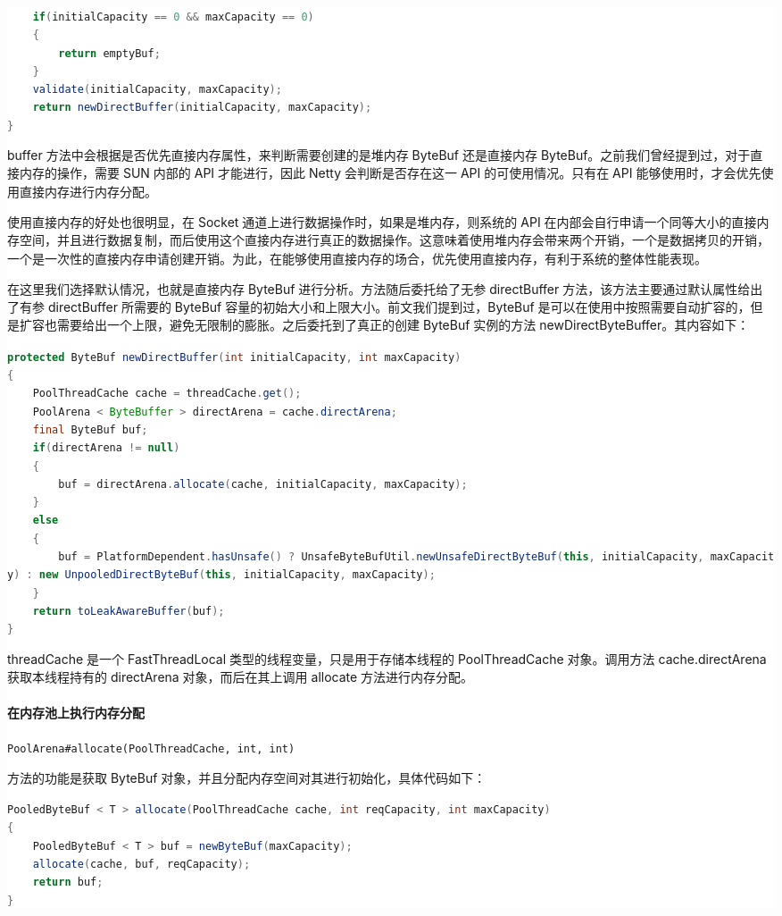```java
    if(initialCapacity == 0 && maxCapacity == 0)
    {
        return emptyBuf;
    }
    validate(initialCapacity, maxCapacity);
    return newDirectBuffer(initialCapacity, maxCapacity);
}
```

buffer 方法中会根据是否优先直接内存属性，来判断需要创建的是堆内存 ByteBuf 还是直接内存 ByteBuf。之前我们曾经提到过，对于直接内存的操作，需要 SUN 内部的 API 才能进行，因此 Netty 会判断是否存在这一 API 的可使用情况。只有在 API 能够使用时，才会优先使用直接内存进行内存分配。

使用直接内存的好处也很明显，在 Socket 通道上进行数据操作时，如果是堆内存，则系统的 API 在内部会自行申请一个同等大小的直接内存空间，并且进行数据复制，而后使用这个直接内存进行真正的数据操作。这意味着使用堆内存会带来两个开销，一个是数据拷贝的开销，一个是一次性的直接内存申请创建开销。为此，在能够使用直接内存的场合，优先使用直接内存，有利于系统的整体性能表现。

在这里我们选择默认情况，也就是直接内存 ByteBuf 进行分析。方法随后委托给了无参 directBuffer 方法，该方法主要通过默认属性给出了有参 directBuffer 所需要的 ByteBuf 容量的初始大小和上限大小。前文我们提到过，ByteBuf 是可以在使用中按照需要自动扩容的，但是扩容也需要给出一个上限，避免无限制的膨胀。之后委托到了真正的创建 ByteBuf 实例的方法 newDirectByteBuffer。其内容如下：

```java
protected ByteBuf newDirectBuffer(int initialCapacity, int maxCapacity)
{
    PoolThreadCache cache = threadCache.get();
    PoolArena < ByteBuffer > directArena = cache.directArena;
    final ByteBuf buf;
    if(directArena != null)
    {
        buf = directArena.allocate(cache, initialCapacity, maxCapacity);
    }
    else
    {
        buf = PlatformDependent.hasUnsafe() ? UnsafeByteBufUtil.newUnsafeDirectByteBuf(this, initialCapacity, maxCapacity) : new UnpooledDirectByteBuf(this, initialCapacity, maxCapacity);
    }
    return toLeakAwareBuffer(buf);
}
```

threadCache 是一个 FastThreadLocal 类型的线程变量，只是用于存储本线程的 PoolThreadCache 对象。调用方法 cache.directArena 获取本线程持有的 directArena 对象，而后在其上调用 allocate 方法进行内存分配。

#### **在内存池上执行内存分配**

```
PoolArena#allocate(PoolThreadCache, int, int)
```

方法的功能是获取 ByteBuf 对象，并且分配内存空间对其进行初始化，具体代码如下：

```java
PooledByteBuf < T > allocate(PoolThreadCache cache, int reqCapacity, int maxCapacity)
{
    PooledByteBuf < T > buf = newByteBuf(maxCapacity);
    allocate(cache, buf, reqCapacity);
    return buf;
}
```
